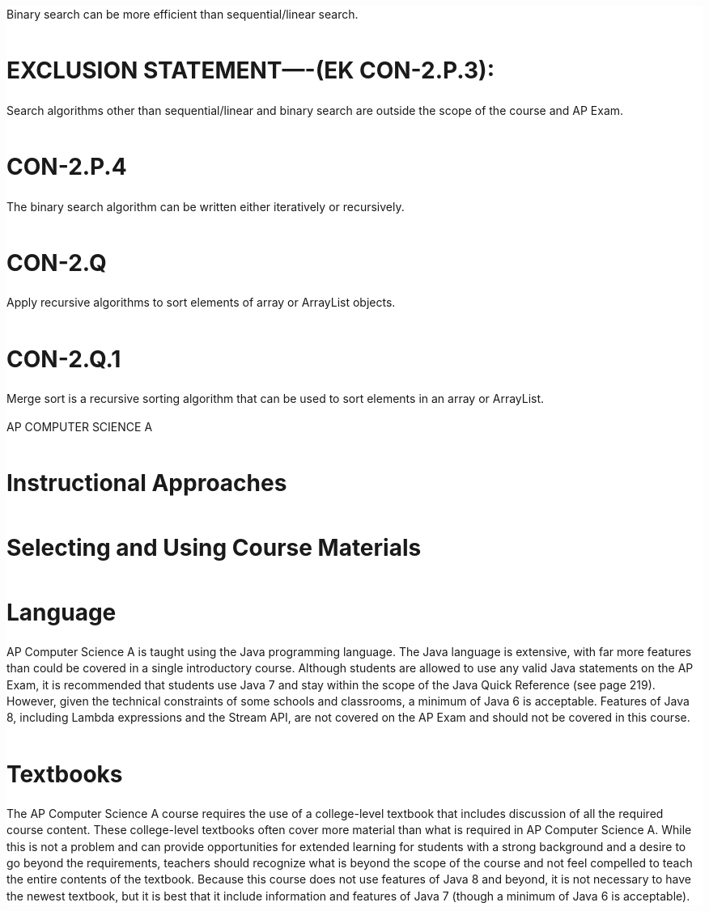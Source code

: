 Binary search can be more efficient than sequential/linear search.  

# EXCLUSION STATEMENT—-(EK CON-2.P.3):  

Search algorithms other than sequential/linear and binary search are outside the scope of the course and AP Exam.  

# CON-2.P.4  

The binary search algorithm can be written either iteratively or recursively.  

# CON-2.Q  

Apply recursive algorithms to sort elements of array or ArrayList objects.  

# CON-2.Q.1  

Merge sort is a recursive sorting algorithm that can be used to sort elements in an array or ArrayList.  

AP COMPUTER SCIENCE A  

# Instructional Approaches  

# Selecting and Using Course Materials  

# Language  

AP Computer Science A is taught using the Java programming language. The Java language is extensive, with far more features than could be covered in a single introductory course. Although students are allowed to use any valid Java statements on the AP Exam, it is recommended that students use Java 7 and stay within the scope of the Java Quick Reference (see page 219). However, given the technical constraints of some schools and classrooms, a minimum of Java 6 is acceptable. Features of Java 8, including Lambda expressions and the Stream API, are not covered on the AP Exam and should not be covered in this course.  

# Textbooks  

The AP Computer Science A course requires the use of a college-level textbook that includes discussion of all the required course content. These college-level textbooks often cover more material than what is required in AP Computer Science A. While this is not a problem and can provide opportunities for extended learning for students with a strong background and a desire to go beyond the requirements, teachers should recognize what is beyond the scope of the course and not feel compelled to teach the entire contents of the textbook. Because this course does not use features of Java 8 and beyond, it is not necessary to have the newest textbook, but it is best that it include information and features of Java 7 (though a minimum of Java 6 is acceptable).  
